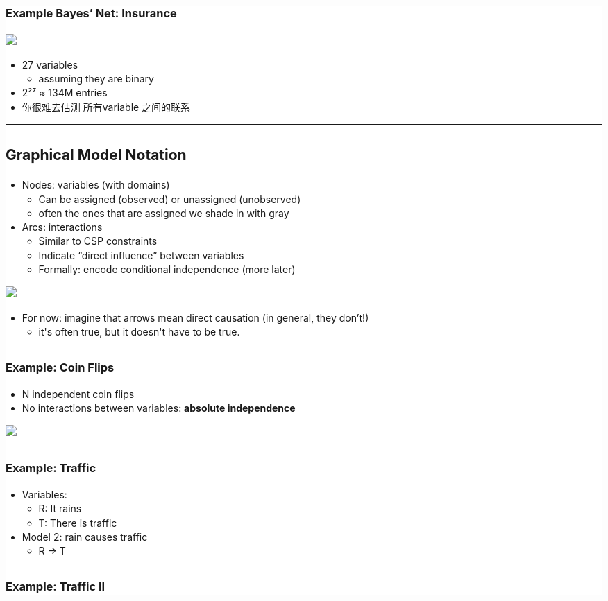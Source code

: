 <h2 id="48af1ae6f8bdf0820233428d9154139d"></h2>

### Example Bayes’ Net: Insurance

![](https://raw.githubusercontent.com/mebusy/notes/master/imgs/cs188_BNsR_example_insurance.png)

 - 27 variables
    - assuming they are binary
 - 2²⁷ ≈ 134M entries
 - 你很难去估测 所有variable 之间的联系

---

<h2 id="28fa8f61771681fb87012ffe5cebe489"></h2>

## Graphical Model Notation

 - Nodes: variables (with domains)
    - Can be assigned (observed) or unassigned (unobserved)
    - often the ones that are assigned we shade in with gray 
 - Arcs: interactions
    - Similar to CSP constraints
    - Indicate “direct influence” between variables
    - Formally: encode conditional independence (more later)

![](https://raw.githubusercontent.com/mebusy/notes/master/imgs/cs188_BNsR_notation.png)

 - For now: imagine that arrows mean direct causation (in general, they don’t!)
    - it's often true, but it doesn't have to be true.


<h2 id="b21fb046e03cde12d963e952806fb6e5"></h2>

### Example: Coin Flips

 - N independent coin flips
 - No interactions between variables: **absolute independence**

![](https://raw.githubusercontent.com/mebusy/notes/master/imgs/cs188_BNsR_example_coin_flip.png)

<h2 id="fb89b5b88a6b8a1c7631833b7faa03c8"></h2>

### Example: Traffic

 - Variables:
    - R: It rains
    - T: There is traffic
 - Model 2: rain causes traffic
    - R → T

<h2 id="1b596ac7e393d4800237a4fd706e8812"></h2>

### Example: Traffic II
